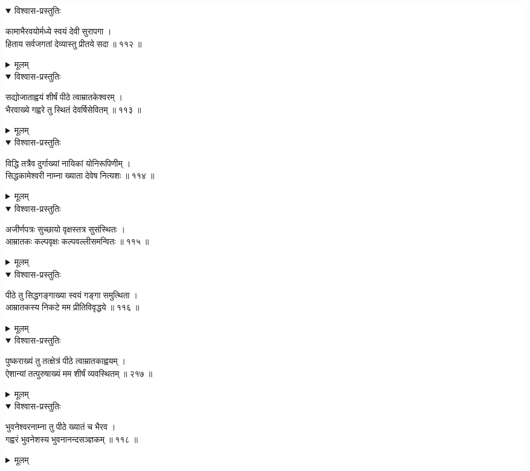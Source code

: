 
<details open><summary>विश्वास-प्रस्तुतिः</summary>

कामाभैरवयोर्मध्ये स्वयं देवी सुरापगा ।  
हिताय सर्वजगतां देव्यास्तु प्रीतये सदा ॥ ११२ ॥
</details>

<details><summary>मूलम्</summary></details>  
  

<details open><summary>विश्वास-प्रस्तुतिः</summary>

सद्योजाताह्वयं शीर्षं पीठे त्वाम्रातकेश्वरम् ।  
भैरवाख्ये गह्वरे तु स्थितं देवर्षिसेवितम् ॥ ११३ ॥
</details>

<details><summary>मूलम्</summary></details>  
  

<details open><summary>विश्वास-प्रस्तुतिः</summary>

विद्धि तत्रैव दुर्गाख्यां नायिकां योनिरूपिणीम् ।  
सिद्धकामेश्वरी नाम्ना ख्याता देवेष नित्यशः ॥ ११४ ॥
</details>

<details><summary>मूलम्</summary></details>  
  

<details open><summary>विश्वास-प्रस्तुतिः</summary>

अजीर्णपत्रः सुच्छायो वृक्षस्तत्र सुसंस्थितः ।  
आम्रातकः कल्पवृक्षः कल्पवल्लीसमन्वितः ॥ ११५ ॥
</details>

<details><summary>मूलम्</summary></details>  
  

<details open><summary>विश्वास-प्रस्तुतिः</summary>

पीठे तु सिद्धगङ्गाख्या स्वयं गङ्गा समुत्थिता ।  
आम्रातकस्य निकटे मम प्रीतिविवृद्धये ॥ ११६ ॥
</details>

<details><summary>मूलम्</summary></details>  
  

<details open><summary>विश्वास-प्रस्तुतिः</summary>

पुष्कराख्यं तु तत्क्षेत्रं पीठे त्वाम्रातकाह्वयम् ।  
ऐशान्यां तत्पुरुषाख्यं मम शीर्षं व्यवस्थितम् ॥ २१७ ॥
</details>

<details><summary>मूलम्</summary></details>  
  

<details open><summary>विश्वास-प्रस्तुतिः</summary>

भुवनेश्वरनाम्ना तु पीठे ख्यातं च भैरव ।  
गह्वरं भुवनेशस्य भुवनानन्दसञ्ज्ञकम् ॥ ११८ ॥
</details>

<details><summary>मूलम्</summary></details>  
  
